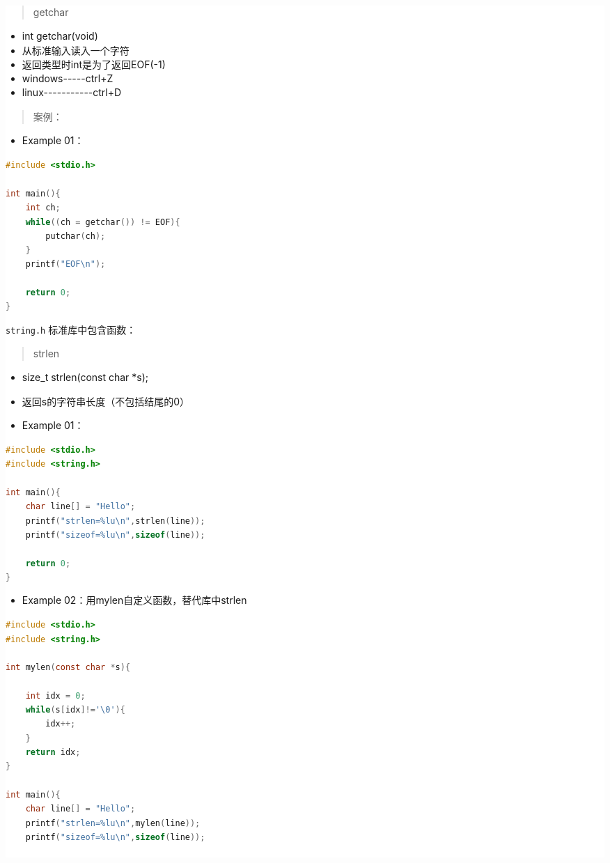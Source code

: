 > getchar

* int getchar(void)
* 从标准输入读入一个字符
* 返回类型时int是为了返回EOF(-1)
* windows-----ctrl+Z
* linux-----------ctrl+D

> 案例：

* Example 01：

```c
#include <stdio.h> 

int main(){
	int ch;
	while((ch = getchar()) != EOF){
		putchar(ch);
	}
	printf("EOF\n");
	
	return 0;
}
```



`string.h` 标准库中包含函数：

> strlen

* size_t strlen(const char *s);
* 返回s的字符串长度（不包括结尾的0）

* Example 01：

```c
#include <stdio.h> 
#include <string.h>

int main(){
	char line[] = "Hello";
	printf("strlen=%lu\n",strlen(line));
	printf("sizeof=%lu\n",sizeof(line));
	
	return 0;
}
```

* Example 02：用mylen自定义函数，替代库中strlen

```c
#include <stdio.h> 
#include <string.h>

int mylen(const char *s){
	
	int idx = 0;
	while(s[idx]!='\0'){
		idx++;
	}
	return idx;
}

int main(){
	char line[] = "Hello";
	printf("strlen=%lu\n",mylen(line));
	printf("sizeof=%lu\n",sizeof(line));
	
```